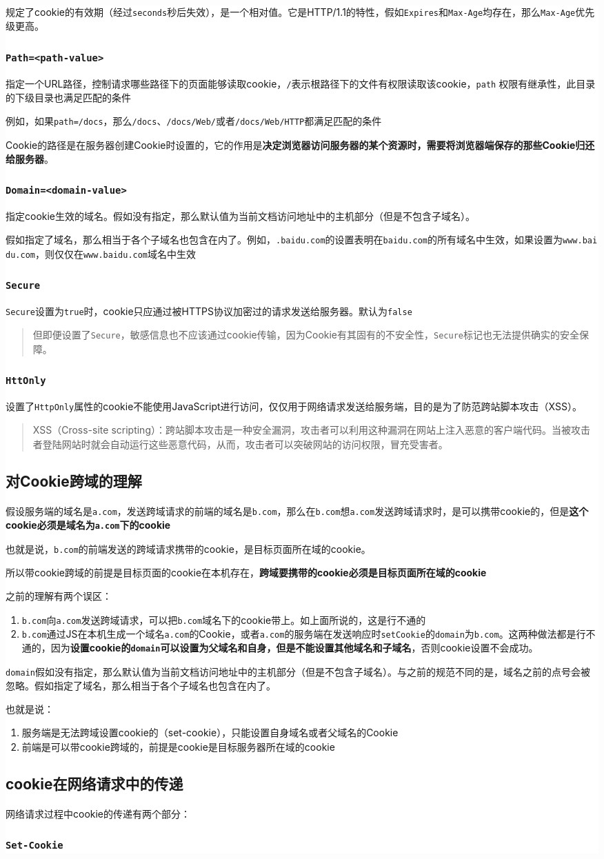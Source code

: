 规定了cookie的有效期（经过`seconds`秒后失效），是一个相对值。它是HTTP/1.1的特性，假如`Expires`和`Max-Age`均存在，那么`Max-Age`优先级更高。

### `Path=<path-value>`

指定一个URL路径，控制请求哪些路径下的页面能够读取cookie，`/`表示根路径下的文件有权限读取该cookie，`path` 权限有继承性，此目录的下级目录也满足匹配的条件

例如，如果`path=/docs`，那么`/docs`、`/docs/Web/`或者`/docs/Web/HTTP`都满足匹配的条件

Cookie的路径是在服务器创建Cookie时设置的，它的作用是**决定浏览器访问服务器的某个资源时，需要将浏览器端保存的那些Cookie归还给服务器**。

### `Domain=<domain-value>`

指定cookie生效的域名。假如没有指定，那么默认值为当前文档访问地址中的主机部分（但是不包含子域名）。

假如指定了域名，那么相当于各个子域名也包含在内了。例如，`.baidu.com`的设置表明在`baidu.com`的所有域名中生效，如果设置为`www.baidu.com`，则仅仅在`www.baidu.com`域名中生效

### `Secure`

`Secure`设置为`true`时，cookie只应通过被HTTPS协议加密过的请求发送给服务器。默认为`false`

> 但即便设置了`Secure`，敏感信息也不应该通过cookie传输，因为Cookie有其固有的不安全性，`Secure`标记也无法提供确实的安全保障。

### `HttOnly`

设置了`HttpOnly`属性的cookie不能使用JavaScript进行访问，仅仅用于网络请求发送给服务端，目的是为了防范跨站脚本攻击（XSS）。

> XSS（Cross-site scripting）：跨站脚本攻击是一种安全漏洞，攻击者可以利用这种漏洞在网站上注入恶意的客户端代码。当被攻击者登陆网站时就会自动运行这些恶意代码，从而，攻击者可以突破网站的访问权限，冒充受害者。

## 对Cookie跨域的理解

假设服务端的域名是`a.com`，发送跨域请求的前端的域名是`b.com`，那么在`b.com`想`a.com`发送跨域请求时，是可以携带cookie的，但是**这个cookie必须是域名为`a.com`下的cookie**

也就是说，`b.com`的前端发送的跨域请求携带的cookie，是目标页面所在域的cookie。

所以带cookie跨域的前提是目标页面的cookie在本机存在，**跨域要携带的cookie必须是目标页面所在域的cookie**

之前的理解有两个误区：

1. `b.com`向`a.com`发送跨域请求，可以把`b.com`域名下的cookie带上。如上面所说的，这是行不通的
2. `b.com`通过JS在本机生成一个域名`a.com`的Cookie，或者`a.com`的服务端在发送响应时`setCookie`的`domain`为`b.com`。这两种做法都是行不通的，因为**设置cookie的`domain`可以设置为父域名和自身，但是不能设置其他域名和子域名**，否则cookie设置不会成功。

`domain`假如没有指定，那么默认值为当前文档访问地址中的主机部分（但是不包含子域名）。与之前的规范不同的是，域名之前的点号会被忽略。假如指定了域名，那么相当于各个子域名也包含在内了。

也就是说：

1. 服务端是无法跨域设置cookie的（set-cookie），只能设置自身域名或者父域名的Cookie
2. 前端是可以带cookie跨域的，前提是cookie是目标服务器所在域的cookie


## cookie在网络请求中的传递

网络请求过程中cookie的传递有两个部分：

### `Set-Cookie`

